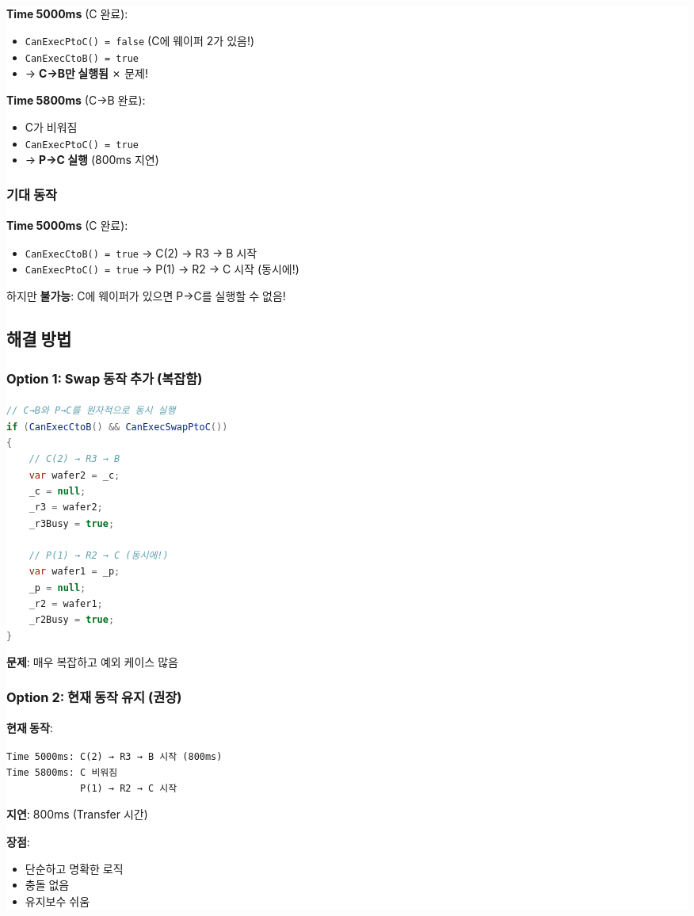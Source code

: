 **Time 5000ms** (C 완료):
- `CanExecPtoC() = false` (C에 웨이퍼 2가 있음!)
- `CanExecCtoB() = true`
- → **C→B만 실행됨** ✗ 문제!

**Time 5800ms** (C→B 완료):
- C가 비워짐
- `CanExecPtoC() = true`
- → **P→C 실행** (800ms 지연)

### 기대 동작

**Time 5000ms** (C 완료):
- `CanExecCtoB() = true` → C(2) → R3 → B 시작
- `CanExecPtoC() = true` → P(1) → R2 → C 시작 (동시에!)

하지만 **불가능**: C에 웨이퍼가 있으면 P→C를 실행할 수 없음!

## 해결 방법

### Option 1: Swap 동작 추가 (복잡함)

```csharp
// C→B와 P→C를 원자적으로 동시 실행
if (CanExecCtoB() && CanExecSwapPtoC())
{
    // C(2) → R3 → B
    var wafer2 = _c;
    _c = null;
    _r3 = wafer2;
    _r3Busy = true;

    // P(1) → R2 → C (동시에!)
    var wafer1 = _p;
    _p = null;
    _r2 = wafer1;
    _r2Busy = true;
}
```

**문제**: 매우 복잡하고 예외 케이스 많음

### Option 2: 현재 동작 유지 (권장)

**현재 동작**:
```
Time 5000ms: C(2) → R3 → B 시작 (800ms)
Time 5800ms: C 비워짐
             P(1) → R2 → C 시작
```

**지연**: 800ms (Transfer 시간)

**장점**:
- 단순하고 명확한 로직
- 충돌 없음
- 유지보수 쉬움
